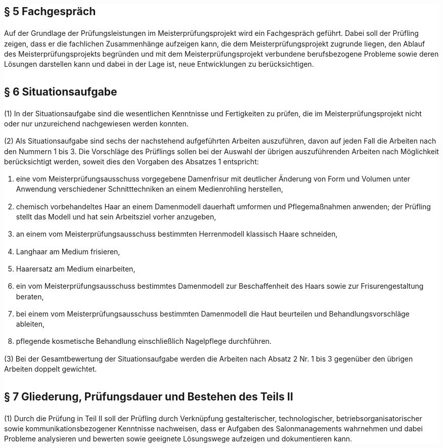 
## § 5 Fachgespräch

Auf der Grundlage der Prüfungsleistungen im Meisterprüfungsprojekt wird ein Fachgespräch geführt. Dabei soll der Prüfling zeigen, dass er die fachlichen Zusammenhänge aufzeigen kann, die dem Meisterprüfungsprojekt zugrunde liegen, den Ablauf des Meisterprüfungsprojekts begründen und mit dem Meisterprüfungsprojekt verbundene berufsbezogene Probleme sowie deren Lösungen darstellen kann und dabei in der Lage ist, neue Entwicklungen zu berücksichtigen.


## § 6 Situationsaufgabe

(1) In der Situationsaufgabe sind die wesentlichen Kenntnisse und Fertigkeiten zu prüfen, die im Meisterprüfungsprojekt nicht oder nur unzureichend nachgewiesen werden konnten.

(2) Als Situationsaufgabe sind sechs der nachstehend aufgeführten Arbeiten auszuführen, davon auf jeden Fall die Arbeiten nach den Nummern 1 bis 3. Die Vorschläge des Prüflings sollen bei der Auswahl der übrigen auszuführenden Arbeiten nach Möglichkeit berücksichtigt werden, soweit dies den Vorgaben des Absatzes 1 entspricht:

1.  eine vom Meisterprüfungsausschuss vorgegebene Damenfrisur mit deutlicher Änderung von Form und Volumen unter Anwendung verschiedener Schnitttechniken an einem Medienrohling herstellen,


2.  chemisch vorbehandeltes Haar an einem Damenmodell dauerhaft umformen und Pflegemaßnahmen anwenden; der Prüfling stellt das Modell und hat sein Arbeitsziel vorher anzugeben,


3.  an einem vom Meisterprüfungsausschuss bestimmten Herrenmodell klassisch Haare schneiden,


4.  Langhaar am Medium frisieren,


5.  Haarersatz am Medium einarbeiten,


6.  ein vom Meisterprüfungsausschuss bestimmtes Damenmodell zur Beschaffenheit des Haars sowie zur Frisurengestaltung beraten,


7.  bei einem vom Meisterprüfungsausschuss bestimmten Damenmodell die Haut beurteilen und Behandlungsvorschläge ableiten,


8.  pflegende kosmetische Behandlung einschließlich Nagelpflege durchführen.




(3) Bei der Gesamtbewertung der Situationsaufgabe werden die Arbeiten nach Absatz 2 Nr. 1 bis 3 gegenüber den übrigen Arbeiten doppelt gewichtet.


## § 7 Gliederung, Prüfungsdauer und Bestehen des Teils II

(1) Durch die Prüfung in Teil II soll der Prüfling durch Verknüpfung gestalterischer, technologischer, betriebsorganisatorischer sowie kommunikationsbezogener Kenntnisse nachweisen, dass er Aufgaben des Salonmanagements wahrnehmen und dabei Probleme analysieren und bewerten sowie geeignete Lösungswege aufzeigen und dokumentieren kann.
